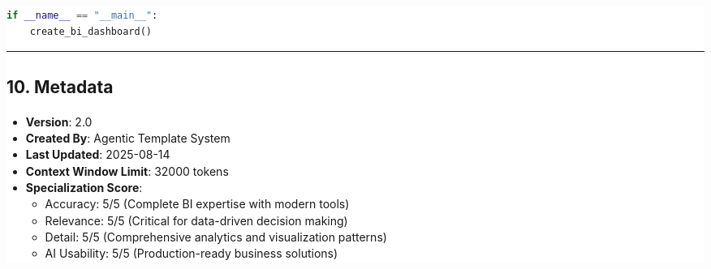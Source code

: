 ```python
if __name__ == "__main__":
    create_bi_dashboard()
```

---

## 10. Metadata
- **Version**: 2.0
- **Created By**: Agentic Template System
- **Last Updated**: 2025-08-14
- **Context Window Limit**: 32000 tokens
- **Specialization Score**: 
  - Accuracy: 5/5 (Complete BI expertise with modern tools)
  - Relevance: 5/5 (Critical for data-driven decision making)
  - Detail: 5/5 (Comprehensive analytics and visualization patterns)
  - AI Usability: 5/5 (Production-ready business solutions)